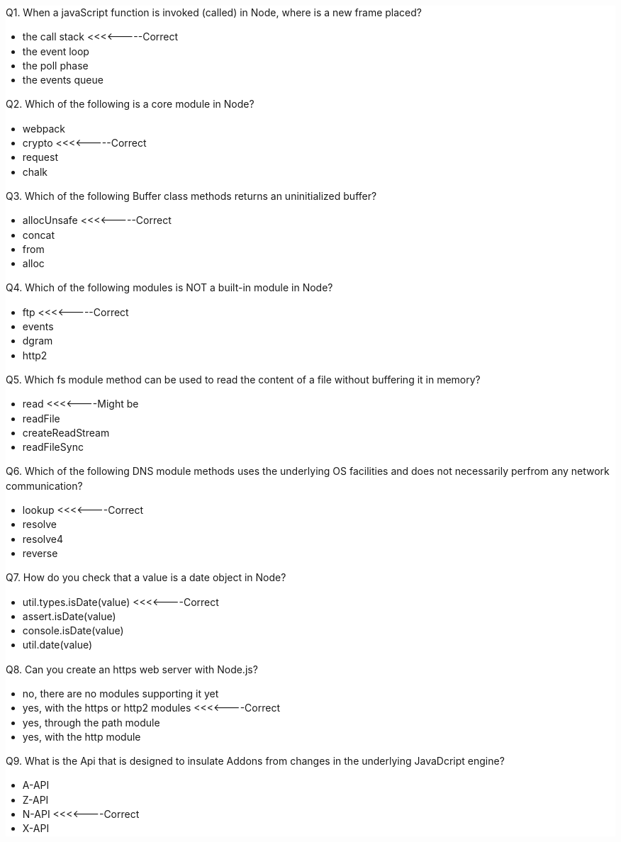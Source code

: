 Q1. When a javaScript function is invoked (called) in Node, where is a new frame placed?
- the call stack <<<<-----Correct
- the event loop
- the poll phase
- the events queue

Q2. Which of the following is a core module in Node?
- webpack
- crypto <<<<-----Correct
- request
- chalk

Q3. Which of the following Buffer class methods returns an uninitialized buffer?
- allocUnsafe <<<<-----Correct
- concat
- from
- alloc

Q4. Which of the following modules is NOT a built-in module in Node?
- ftp <<<<-----Correct
- events
- dgram
- http2

Q5. Which fs module method can be used to read the content of a file without buffering it in memory?
- read <<<<----Might be
- readFile
- createReadStream
- readFileSync

Q6. Which of the following DNS module methods uses the underlying OS facilities and does not necessarily perfrom any network communication?
- lookup <<<<----Correct
- resolve
- resolve4
- reverse

Q7. How do you check that a value is a date object in Node?
- util.types.isDate(value) <<<<----Correct
- assert.isDate(value)
- console.isDate(value)
- util.date(value)

Q8. Can you create an https web server with Node.js?
- no, there are no modules supporting it yet
- yes, with the https or http2 modules <<<<----Correct
- yes, through the path module
- yes, with the http module

Q9. What is the Api that is designed to insulate Addons from changes in the underlying JavaDcript engine?
- A-API
- Z-API
- N-API <<<<----Correct
- X-API
